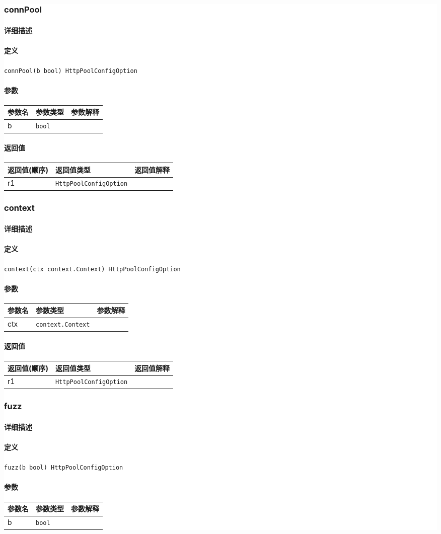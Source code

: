 
### connPool

#### 详细描述


#### 定义

`connPool(b bool) HttpPoolConfigOption`

#### 参数
|参数名|参数类型|参数解释|
|:-----------|:---------- |:-----------|
| b | `bool` |   |

#### 返回值
|返回值(顺序)|返回值类型|返回值解释|
|:-----------|:---------- |:-----------|
| r1 | `HttpPoolConfigOption` |   |


### context

#### 详细描述


#### 定义

`context(ctx context.Context) HttpPoolConfigOption`

#### 参数
|参数名|参数类型|参数解释|
|:-----------|:---------- |:-----------|
| ctx | `context.Context` |   |

#### 返回值
|返回值(顺序)|返回值类型|返回值解释|
|:-----------|:---------- |:-----------|
| r1 | `HttpPoolConfigOption` |   |


### fuzz

#### 详细描述


#### 定义

`fuzz(b bool) HttpPoolConfigOption`

#### 参数
|参数名|参数类型|参数解释|
|:-----------|:---------- |:-----------|
| b | `bool` |   |
